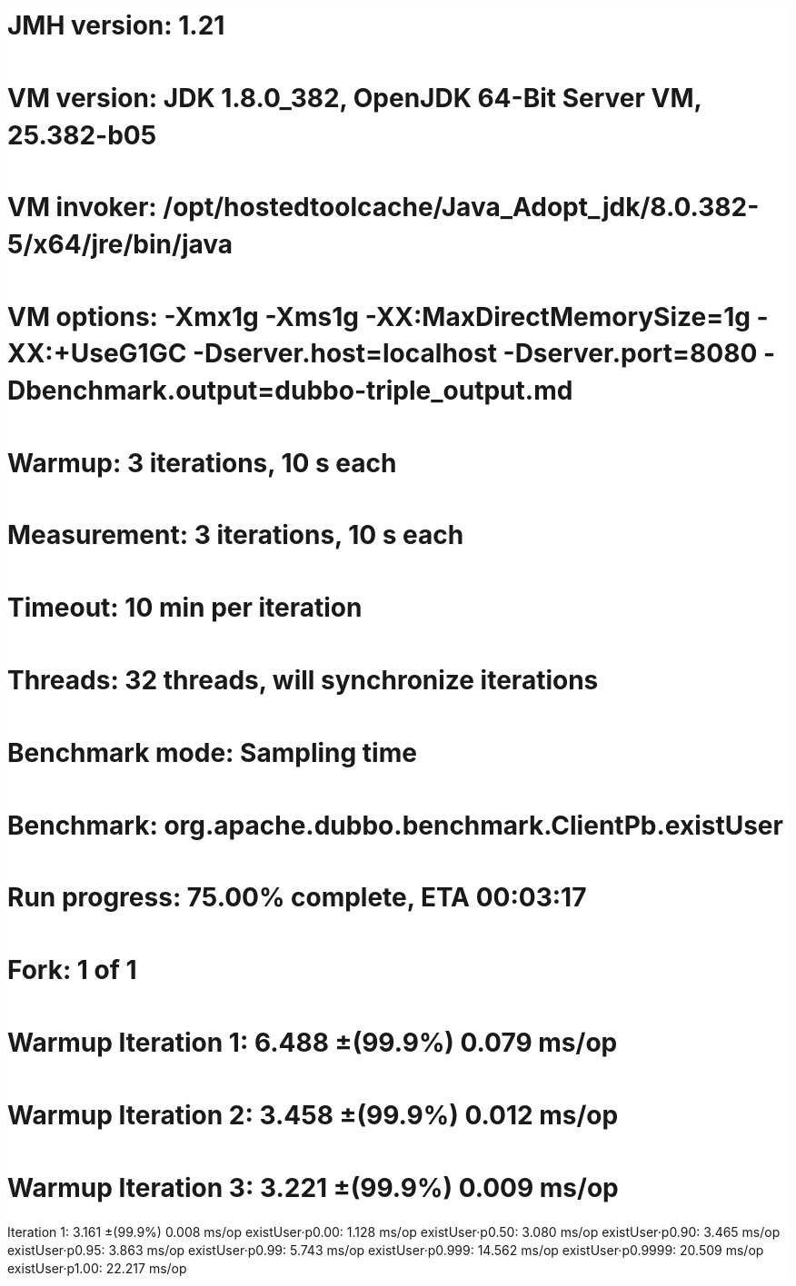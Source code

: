 
# JMH version: 1.21
# VM version: JDK 1.8.0_382, OpenJDK 64-Bit Server VM, 25.382-b05
# VM invoker: /opt/hostedtoolcache/Java_Adopt_jdk/8.0.382-5/x64/jre/bin/java
# VM options: -Xmx1g -Xms1g -XX:MaxDirectMemorySize=1g -XX:+UseG1GC -Dserver.host=localhost -Dserver.port=8080 -Dbenchmark.output=dubbo-triple_output.md
# Warmup: 3 iterations, 10 s each
# Measurement: 3 iterations, 10 s each
# Timeout: 10 min per iteration
# Threads: 32 threads, will synchronize iterations
# Benchmark mode: Sampling time
# Benchmark: org.apache.dubbo.benchmark.ClientPb.existUser

# Run progress: 75.00% complete, ETA 00:03:17
# Fork: 1 of 1
# Warmup Iteration   1: 6.488 ±(99.9%) 0.079 ms/op
# Warmup Iteration   2: 3.458 ±(99.9%) 0.012 ms/op
# Warmup Iteration   3: 3.221 ±(99.9%) 0.009 ms/op
Iteration   1: 3.161 ±(99.9%) 0.008 ms/op
                 existUser·p0.00:   1.128 ms/op
                 existUser·p0.50:   3.080 ms/op
                 existUser·p0.90:   3.465 ms/op
                 existUser·p0.95:   3.863 ms/op
                 existUser·p0.99:   5.743 ms/op
                 existUser·p0.999:  14.562 ms/op
                 existUser·p0.9999: 20.509 ms/op
                 existUser·p1.00:   22.217 ms/op
